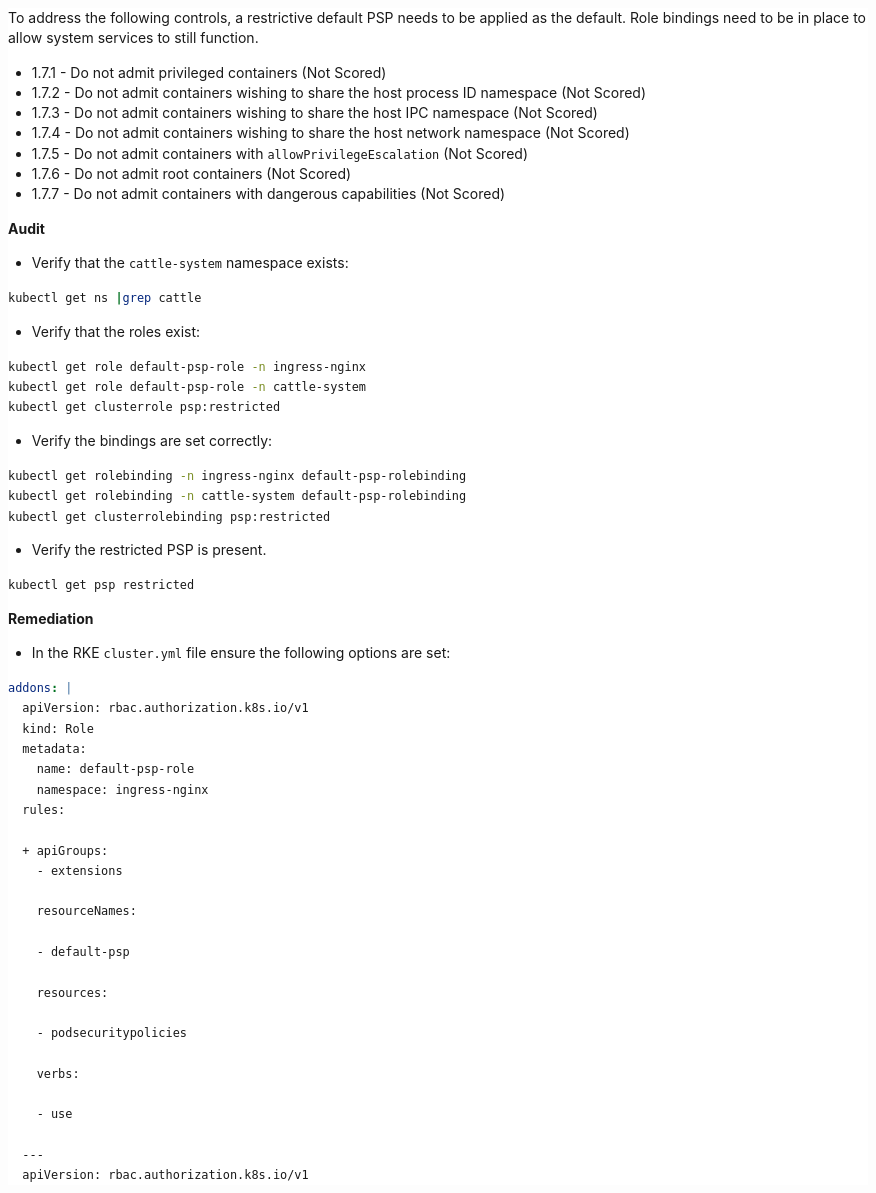 To address the following controls, a restrictive default PSP needs to be applied as the default. Role bindings need to be in place to allow system services to still function.

* 1.7.1 - Do not admit privileged containers (Not Scored)
* 1.7.2 - Do not admit containers wishing to share the host process ID namespace (Not Scored)
* 1.7.3 - Do not admit containers wishing to share the host IPC namespace (Not Scored)
* 1.7.4 - Do not admit containers wishing to share the host network namespace (Not Scored)
* 1.7.5 - Do not admit containers with `allowPrivilegeEscalation` (Not Scored)
* 1.7.6 - Do not admit root containers (Not Scored)
* 1.7.7 - Do not admit containers with dangerous capabilities (Not Scored)

**Audit**

* Verify that the `cattle-system` namespace exists:

``` bash
kubectl get ns |grep cattle
```

* Verify that the roles exist:

``` bash
kubectl get role default-psp-role -n ingress-nginx
kubectl get role default-psp-role -n cattle-system
kubectl get clusterrole psp:restricted
```

* Verify the bindings are set correctly:

``` bash
kubectl get rolebinding -n ingress-nginx default-psp-rolebinding
kubectl get rolebinding -n cattle-system default-psp-rolebinding
kubectl get clusterrolebinding psp:restricted
```

* Verify the restricted PSP is present.

``` bash
kubectl get psp restricted
```

**Remediation**

* In the RKE `cluster.yml` file ensure the following options are set:

``` yaml
addons: |
  apiVersion: rbac.authorization.k8s.io/v1
  kind: Role
  metadata:
    name: default-psp-role
    namespace: ingress-nginx
  rules:

  + apiGroups:
    - extensions

    resourceNames:

    - default-psp

    resources:

    - podsecuritypolicies

    verbs:

    - use

  ---
  apiVersion: rbac.authorization.k8s.io/v1
```